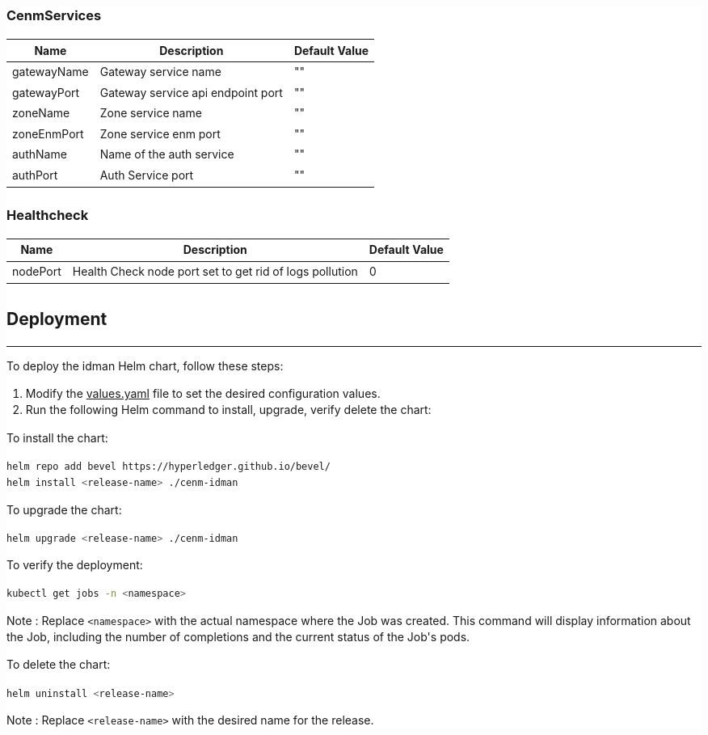 
### CenmServices

| Name           | Description                               | Default Value |
| ---------------| ------------------------------------------| ------------- |
| gatewayName    | Gateway service name                      | ""            |
| gatewayPort    | Gateway service api endpoint port         | ""            |
| zoneName       | Zone service name                         | ""            |
| zoneEnmPort    | Zone service enm port                     | ""            |
| authName       | Name of the auth service                  | ""            |
| authPort       | Auth Service port                         | ""            |

### Healthcheck

| Name                        | Description                                                | Default Value |
| ----------------------------| -----------------------------------------------------------| ------------- |
| nodePort                    | Health Check node port set to get rid of logs pollution    | 0             |


<a name = "deployment"></a>
## Deployment
---
To deploy the idman Helm chart, follow these steps:

1. Modify the [values.yaml](https://github.com/hyperledger/bevel/blob/main/platforms/r3-corda-ent/charts/cenm-idman/values.yaml) file to set the desired configuration values.
2. Run the following Helm command to install, upgrade, verify delete the chart:

To install the chart:
```bash
helm repo add bevel https://hyperledger.github.io/bevel/
helm install <release-name> ./cenm-idman
```

To upgrade the chart:
```bash
helm upgrade <release-name> ./cenm-idman
```

To verify the deployment:
```bash
kubectl get jobs -n <namespace>
```
Note : Replace `<namespace>` with the actual namespace where the Job was created. This command will display information about the Job, including the number of completions and the current status of the Job's pods.

To delete the chart: 
```bash
helm uninstall <release-name>
```
Note : Replace `<release-name>` with the desired name for the release.
